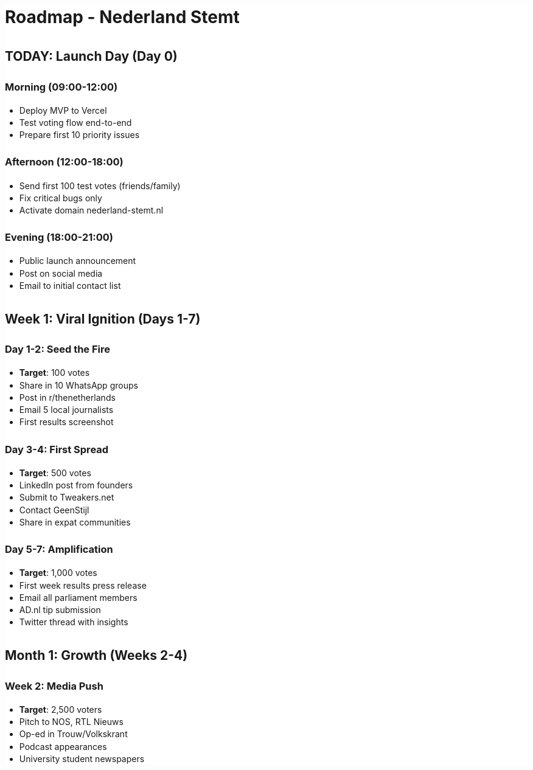 # Roadmap - Nederland Stemt

## TODAY: Launch Day (Day 0)

### Morning (09:00-12:00)
- Deploy MVP to Vercel
- Test voting flow end-to-end
- Prepare first 10 priority issues

### Afternoon (12:00-18:00)
- Send first 100 test votes (friends/family)
- Fix critical bugs only
- Activate domain nederland-stemt.nl

### Evening (18:00-21:00)
- Public launch announcement
- Post on social media
- Email to initial contact list

## Week 1: Viral Ignition (Days 1-7)

### Day 1-2: Seed the Fire
- **Target**: 100 votes
- Share in 10 WhatsApp groups
- Post in r/thenetherlands
- Email 5 local journalists
- First results screenshot

### Day 3-4: First Spread
- **Target**: 500 votes
- LinkedIn post from founders
- Submit to Tweakers.net
- Contact GeenStijl
- Share in expat communities

### Day 5-7: Amplification
- **Target**: 1,000 votes
- First week results press release
- Email all parliament members
- AD.nl tip submission
- Twitter thread with insights

## Month 1: Growth (Weeks 2-4)

### Week 2: Media Push
- **Target**: 2,500 voters
- Pitch to NOS, RTL Nieuws
- Op-ed in Trouw/Volkskrant
- Podcast appearances
- University student newspapers
